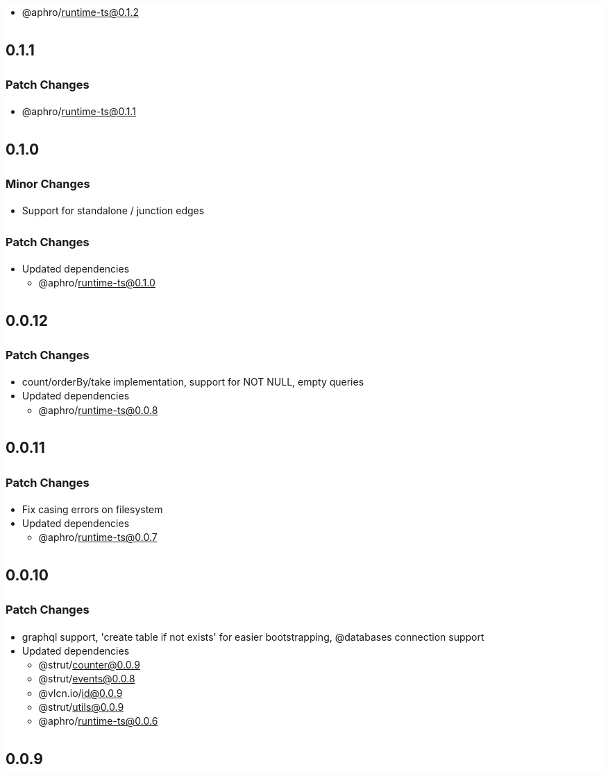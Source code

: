 - @aphro/runtime-ts@0.1.2

## 0.1.1

### Patch Changes

- @aphro/runtime-ts@0.1.1

## 0.1.0

### Minor Changes

- Support for standalone / junction edges

### Patch Changes

- Updated dependencies
  - @aphro/runtime-ts@0.1.0

## 0.0.12

### Patch Changes

- count/orderBy/take implementation, support for NOT NULL, empty queries
- Updated dependencies
  - @aphro/runtime-ts@0.0.8

## 0.0.11

### Patch Changes

- Fix casing errors on filesystem
- Updated dependencies
  - @aphro/runtime-ts@0.0.7

## 0.0.10

### Patch Changes

- graphql support, 'create table if not exists' for easier bootstrapping, @databases connection support
- Updated dependencies
  - @strut/counter@0.0.9
  - @strut/events@0.0.8
  - @vlcn.io/id@0.0.9
  - @strut/utils@0.0.9
  - @aphro/runtime-ts@0.0.6

## 0.0.9

